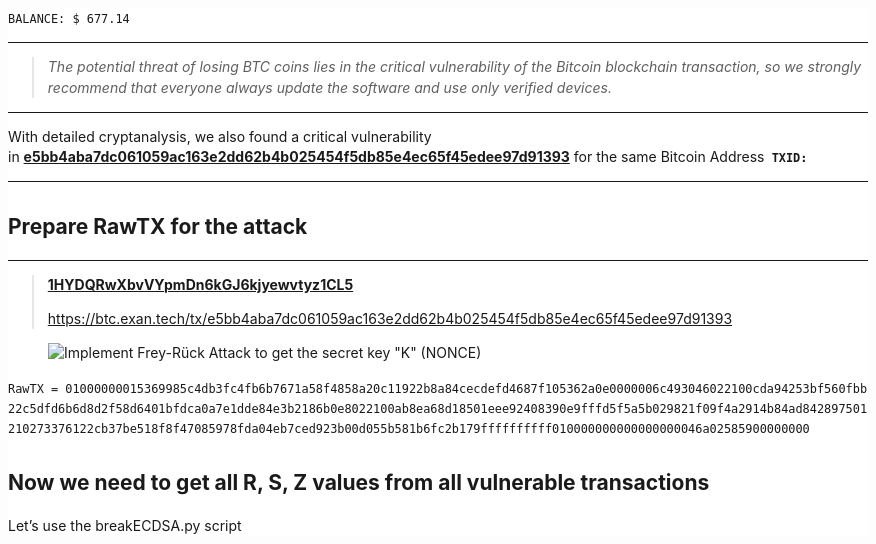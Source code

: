 

<p><code>BALANCE: $ 677.14</code></p>



<hr class="wp-block-separator has-alpha-channel-opacity">



<blockquote class="wp-block-quote"><p><em>The potential threat of losing BTC coins lies in the critical vulnerability of the Bitcoin blockchain transaction, so we strongly recommend that everyone always update the software and use only verified devices.</em></p></blockquote>



<hr class="wp-block-separator has-alpha-channel-opacity">



<p>With detailed cryptanalysis, we also found a critical vulnerability in&nbsp;<strong><a href="https://btc.exan.tech/tx/e5bb4aba7dc061059ac163e2dd62b4b025454f5db85e4ec65f45edee97d91393" target="_blank" rel="noreferrer noopener">e5bb4aba7dc061059ac163e2dd62b4b025454f5db85e4ec65f45edee97d91393</a></strong>&nbsp;for the same Bitcoin Address<strong><code>&nbsp;TXID:</code></strong><strong><a href="https://btc.exan.tech/tx/e5bb4aba7dc061059ac163e2dd62b4b025454f5db85e4ec65f45edee97d91393" target="_blank" rel="noreferrer noopener"></a></strong></p>



<hr class="wp-block-separator has-alpha-channel-opacity">



<h2>Prepare RawTX for the attack</h2>



<hr class="wp-block-separator has-alpha-channel-opacity">



<blockquote class="wp-block-quote"><p><strong><a href="https://btc.exan.tech/address/1HYDQRwXbvVYpmDn6kGJ6kjyewvtyz1CL5" target="_blank" rel="noreferrer noopener">1HYDQRwXbvVYpmDn6kGJ6kjyewvtyz1CL5</a></strong></p><p><a href="https://btc.exan.tech/tx/e5bb4aba7dc061059ac163e2dd62b4b025454f5db85e4ec65f45edee97d91393" target="_blank" rel="noreferrer noopener">https://btc.exan.tech/tx/e5bb4aba7dc061059ac163e2dd62b4b025454f5db85e4ec65f45edee97d91393</a></p></blockquote>



<figure class="wp-block-image"><img src="./Implement Frey-Rück Attack to get the secret key_K_NONCE_files/image-19-1024x95.png" alt="Implement Frey-Rück Attack to get the secret key &quot;K&quot; (NONCE)" class="wp-image-851"></figure>



<pre class="wp-block-code"><code>RawTX = 01000000015369985c4db3fc4fb6b7671a58f4858a20c11922b8a84cecdefd4687f105362a0e0000006c493046022100cda94253bf560fbb22c5dfd6b6d8d2f58d6401bfdca0a7e1dde84e3b2186b0e8022100ab8ea68d18501eee92408390e9fffd5f5a5b029821f09f4a2914b84ad842897501210273376122cb37be518f8f47085978fda04eb7ced923b00d055b581b6fc2b179ffffffffff010000000000000000046a02585900000000
</code></pre>



<h2>Now we need to get all R, S, Z values ​​from all vulnerable transactions</h2>



<p>Let’s use the breakECDSA.py script</p>

